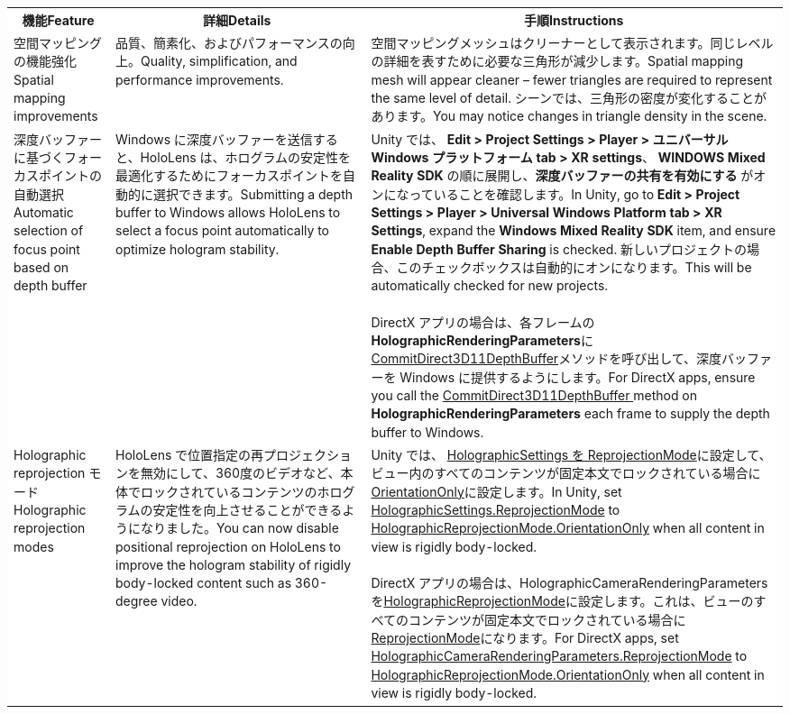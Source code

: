 <table>
  <tr>
    <th><span data-ttu-id="f3f2a-200">機能</span><span class="sxs-lookup"><span data-stu-id="f3f2a-200">Feature</span></span></th><th><span data-ttu-id="f3f2a-201">詳細</span><span class="sxs-lookup"><span data-stu-id="f3f2a-201">Details</span></span></th><th><span data-ttu-id="f3f2a-202">手順</span><span class="sxs-lookup"><span data-stu-id="f3f2a-202">Instructions</span></span></th>
  </tr>
  <tr>
    <td><span data-ttu-id="f3f2a-203">空間マッピングの機能強化</span><span class="sxs-lookup"><span data-stu-id="f3f2a-203">Spatial mapping improvements</span></span></td><td><span data-ttu-id="f3f2a-204">品質、簡素化、およびパフォーマンスの向上。</span><span class="sxs-lookup"><span data-stu-id="f3f2a-204">Quality, simplification, and performance improvements.</span></span></td><td><span data-ttu-id="f3f2a-205">空間マッピングメッシュはクリーナーとして表示されます。同じレベルの詳細を表すために必要な三角形が減少します。</span><span class="sxs-lookup"><span data-stu-id="f3f2a-205">Spatial mapping mesh will appear cleaner – fewer triangles are required to represent the same level of detail.</span></span> <span data-ttu-id="f3f2a-206">シーンでは、三角形の密度が変化することがあります。</span><span class="sxs-lookup"><span data-stu-id="f3f2a-206">You may notice changes in triangle density in the scene.</span></span></td>
  </tr>
  <tr>
    <td><span data-ttu-id="f3f2a-207">深度バッファーに基づくフォーカスポイントの自動選択</span><span class="sxs-lookup"><span data-stu-id="f3f2a-207">Automatic selection of focus point based on depth buffer</span></span></td><td><span data-ttu-id="f3f2a-208">Windows に深度バッファーを送信すると、HoloLens は、ホログラムの安定性を最適化するためにフォーカスポイントを自動的に選択できます。</span><span class="sxs-lookup"><span data-stu-id="f3f2a-208">Submitting a depth buffer to Windows allows HoloLens to select a focus point automatically to optimize hologram stability.</span></span></td><td><span data-ttu-id="f3f2a-209">Unity では、 <b>Edit > Project Settings > Player > ユニバーサル Windows プラットフォーム tab > XR settings</b>、 <b>WINDOWS Mixed Reality SDK</b>  の順に展開し、<b>深度バッファーの共有を有効にする</b> がオンになっていることを確認します。</span><span class="sxs-lookup"><span data-stu-id="f3f2a-209">In Unity, go to <b>Edit > Project Settings > Player > Universal Windows Platform tab > XR Settings</b>, expand the <b>Windows Mixed Reality SDK</b> item, and ensure <b>Enable Depth Buffer Sharing</b> is checked.</span></span> <span data-ttu-id="f3f2a-210">新しいプロジェクトの場合、このチェックボックスは自動的にオンになります。</span><span class="sxs-lookup"><span data-stu-id="f3f2a-210">This will be automatically checked for new projects.</span></span><br><br><span data-ttu-id="f3f2a-211">DirectX アプリの場合は、各フレームの<b>HolographicRenderingParameters</b>に<a href="https://docs.microsoft.com/uwp/api/windows.graphics.holographic.holographiccamerarenderingparameters.commitdirect3d11depthbuffer">CommitDirect3D11DepthBuffer</a>メソッドを呼び出して、深度バッファーを Windows に提供するようにします。</span><span class="sxs-lookup"><span data-stu-id="f3f2a-211">For DirectX apps, ensure you call the <a href="https://docs.microsoft.com/uwp/api/windows.graphics.holographic.holographiccamerarenderingparameters.commitdirect3d11depthbuffer">CommitDirect3D11DepthBuffer </a> method on <b>HolographicRenderingParameters</b> each frame to supply the depth buffer to Windows.</span></span>
</td>
  </tr>
  <tr>
    <td><span data-ttu-id="f3f2a-212">Holographic reprojection モード</span><span class="sxs-lookup"><span data-stu-id="f3f2a-212">Holographic reprojection modes</span></span></td><td><span data-ttu-id="f3f2a-213">HoloLens で位置指定の再プロジェクションを無効にして、360度のビデオなど、本体でロックされているコンテンツのホログラムの安定性を向上させることができるようになりました。</span><span class="sxs-lookup"><span data-stu-id="f3f2a-213">You can now disable positional reprojection on HoloLens to improve the hologram stability of rigidly body-locked content such as 360-degree video.</span></span></td><td><span data-ttu-id="f3f2a-214">Unity では、 <a href="https://docs.unity3d.com/ScriptReference/XR.WSA.HolographicSettings.ReprojectionMode.html">HolographicSettings を ReprojectionMode</a>に設定して、ビュー内のすべてのコンテンツが固定本文でロックされている場合に<a href="https://docs.unity3d.com/ScriptReference/XR.WSA.HolographicSettings.HolographicReprojectionMode.html">OrientationOnly</a>に設定します。</span><span class="sxs-lookup"><span data-stu-id="f3f2a-214">In Unity, set <a href="https://docs.unity3d.com/ScriptReference/XR.WSA.HolographicSettings.ReprojectionMode.html">HolographicSettings.ReprojectionMode</a> to <a href="https://docs.unity3d.com/ScriptReference/XR.WSA.HolographicSettings.HolographicReprojectionMode.html">HolographicReprojectionMode.OrientationOnly</a> when all content in view is rigidly body-locked.</span></span><br><br><span data-ttu-id="f3f2a-215">DirectX アプリの場合は、HolographicCameraRenderingParameters を<a href="https://docs.microsoft.com/uwp/api/windows.graphics.holographic.holographicreprojectionmode">HolographicReprojectionMode</a>に設定します。これは、ビューのすべてのコンテンツが固定本文でロックされている場合に<a href="https://docs.microsoft.com/uwp/api/windows.graphics.holographic.holographiccamerarenderingparameters.reprojectionmode">ReprojectionMode</a>になります。</span><span class="sxs-lookup"><span data-stu-id="f3f2a-215">For DirectX apps, set <a href="https://docs.microsoft.com/uwp/api/windows.graphics.holographic.holographiccamerarenderingparameters.reprojectionmode"> HolographicCameraRenderingParameters.ReprojectionMode</a> to <a href="https://docs.microsoft.com/uwp/api/windows.graphics.holographic.holographicreprojectionmode">HolographicReprojectionMode.OrientationOnly</a> when all content in view is rigidly body-locked.</span></span></td>